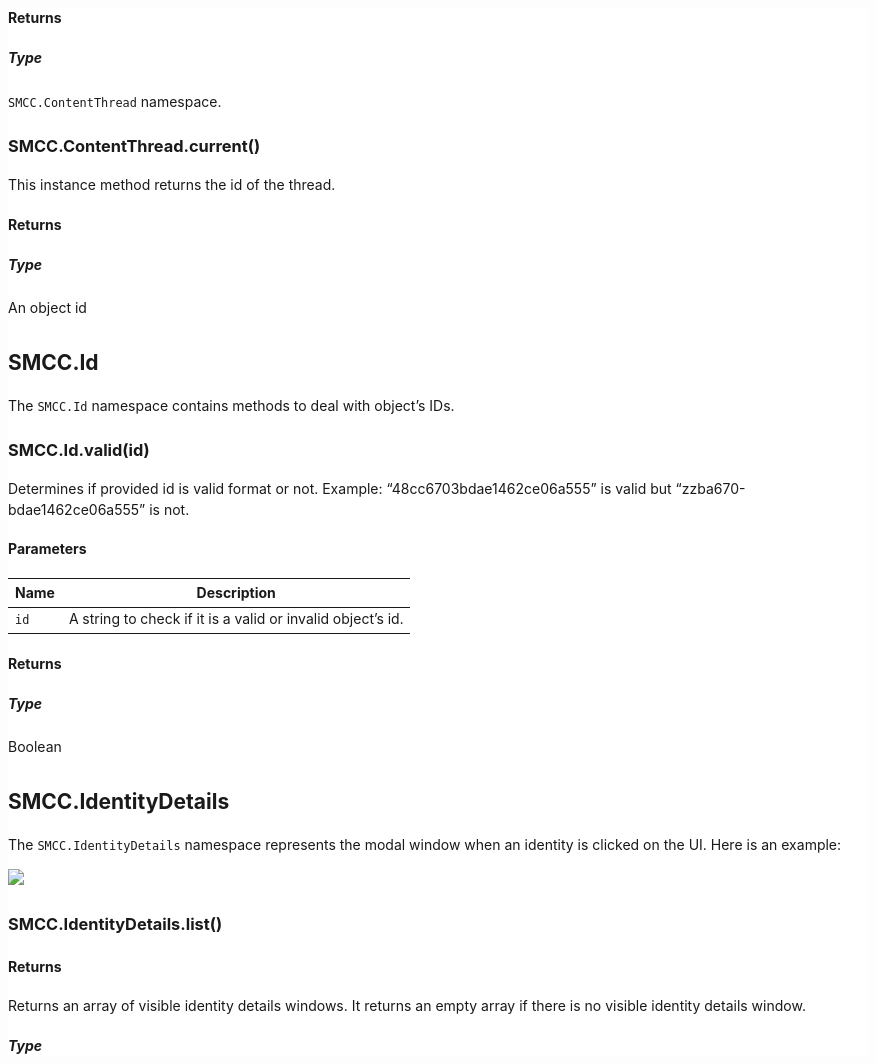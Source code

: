 #### Returns

##### Type

`SMCC.ContentThread` namespace.

### SMCC.ContentThread.current()

This instance method returns the id of the thread.

#### Returns

##### Type

An object id

## SMCC.Id

The `SMCC.Id` namespace contains methods to deal with object’s IDs.

### SMCC.Id.valid(id)

Determines if provided id is valid format or not. Example: “48cc6703bdae1462ce06a555” is valid but “zzba670-bdae1462ce06a555” is not.

#### Parameters

| Name | Description |
|-|-|
| `id` | A string to check if it is a valid or invalid object’s id. |

#### Returns

##### Type

Boolean

## SMCC.IdentityDetails

The `SMCC.IdentityDetails` namespace represents the modal window when an identity is clicked on
the UI. Here is an example:

<img class="img-fluid" width="645" src="../../img/app-sdk-identity-card.png">

### SMCC.IdentityDetails.list()

#### Returns

Returns an array of visible identity details windows. It returns an empty array if there is
no visible identity details window.

##### Type
